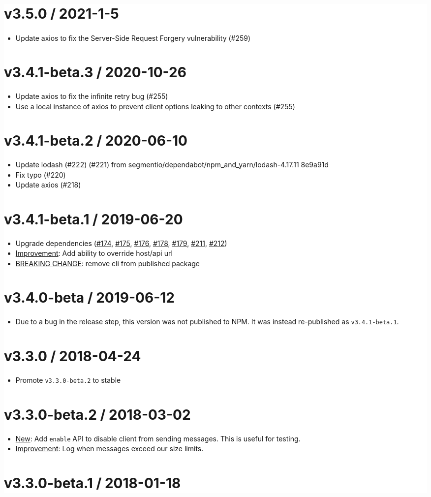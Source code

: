 # v3.5.0 / 2021-1-5

- Update axios to fix the Server-Side Request Forgery vulnerability (#259)

# v3.4.1-beta.3 / 2020-10-26

- Update axios to fix the infinite retry bug (#255)
- Use a local instance of axios to prevent client options leaking to other contexts (#255)

# v3.4.1-beta.2 / 2020-06-10

- Update lodash (#222) (#221) from segmentio/dependabot/npm_and_yarn/lodash-4.17.11 8e9a91d
- Fix typo (#220)
- Update axios (#218)

# v3.4.1-beta.1 / 2019-06-20

- Upgrade dependencies ([#174](https://github.com/segmentio/analytics-node/pull/174), [#175](https://github.com/segmentio/analytics-node/pull/175), [#176](https://github.com/segmentio/analytics-node/pull/176), [#178](https://github.com/segmentio/analytics-node/pull/178), [#179](https://github.com/segmentio/analytics-node/pull/179), [#211](https://github.com/segmentio/analytics-node/pull/211), [#212](https://github.com/segmentio/analytics-node/pull/212))
- [Improvement](https://github.com/segmentio/analytics-node/pull/194): Add ability to override host/api url
- [BREAKING CHANGE](https://github.com/segmentio/analytics-node/pull/195): remove cli from published package

# v3.4.0-beta / 2019-06-12

- Due to a bug in the release step, this version was not published to NPM. It was instead re-published as `v3.4.1-beta.1`.

# v3.3.0 / 2018-04-24

- Promote `v3.3.0-beta.2` to stable

# v3.3.0-beta.2 / 2018-03-02

- [New](https://github.com/segmentio/analytics-node/pull/158): Add `enable` API to disable client from sending messages. This is useful for testing.
- [Improvement](https://github.com/segmentio/analytics-node/pull/154): Log when messages exceed our size limits.

# v3.3.0-beta.1 / 2018-01-18
